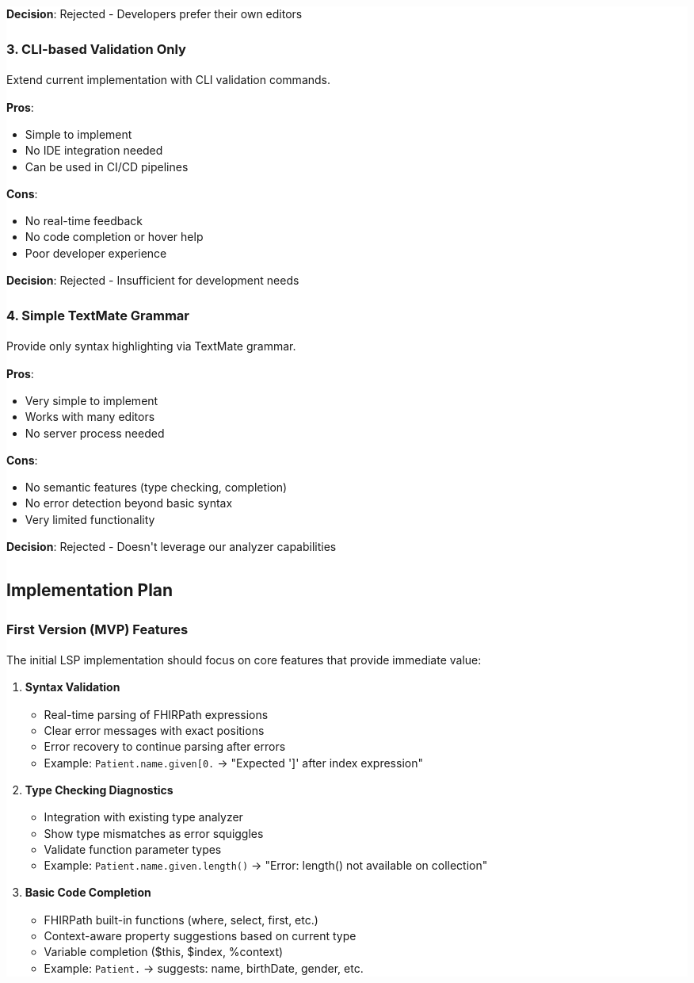 **Decision**: Rejected - Developers prefer their own editors

### 3. CLI-based Validation Only
Extend current implementation with CLI validation commands.

**Pros**:
- Simple to implement
- No IDE integration needed
- Can be used in CI/CD pipelines

**Cons**:
- No real-time feedback
- No code completion or hover help
- Poor developer experience

**Decision**: Rejected - Insufficient for development needs

### 4. Simple TextMate Grammar
Provide only syntax highlighting via TextMate grammar.

**Pros**:
- Very simple to implement
- Works with many editors
- No server process needed

**Cons**:
- No semantic features (type checking, completion)
- No error detection beyond basic syntax
- Very limited functionality

**Decision**: Rejected - Doesn't leverage our analyzer capabilities

## Implementation Plan

### First Version (MVP) Features

The initial LSP implementation should focus on core features that provide immediate value:

1. **Syntax Validation**
   - Real-time parsing of FHIRPath expressions
   - Clear error messages with exact positions
   - Error recovery to continue parsing after errors
   - Example: `Patient.name.given[0.` → "Expected ']' after index expression"

2. **Type Checking Diagnostics**
   - Integration with existing type analyzer
   - Show type mismatches as error squiggles
   - Validate function parameter types
   - Example: `Patient.name.given.length()` → "Error: length() not available on collection"

3. **Basic Code Completion**
   - FHIRPath built-in functions (where, select, first, etc.)
   - Context-aware property suggestions based on current type
   - Variable completion ($this, $index, %context)
   - Example: `Patient.` → suggests: name, birthDate, gender, etc.
